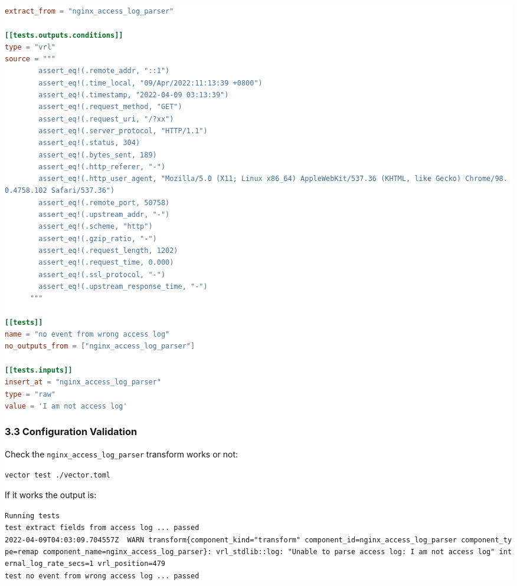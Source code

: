 ```toml title='vector.toml'
extract_from = "nginx_access_log_parser"

[[tests.outputs.conditions]]
type = "vrl"
source = """
        assert_eq!(.remote_addr, "::1")
        assert_eq!(.time_local, "09/Apr/2022:11:13:39 +0800")
        assert_eq!(.timestamp, "2022-04-09 03:13:39")
        assert_eq!(.request_method, "GET")
        assert_eq!(.request_uri, "/?xx")
        assert_eq!(.server_protocol, "HTTP/1.1")
        assert_eq!(.status, 304)
        assert_eq!(.bytes_sent, 189)
        assert_eq!(.http_referer, "-")
        assert_eq!(.http_user_agent, "Mozilla/5.0 (X11; Linux x86_64) AppleWebKit/537.36 (KHTML, like Gecko) Chrome/98.0.4758.102 Safari/537.36")
        assert_eq!(.remote_port, 50758)
        assert_eq!(.upstream_addr, "-")
        assert_eq!(.scheme, "http")
        assert_eq!(.gzip_ratio, "-")
        assert_eq!(.request_length, 1202)
        assert_eq!(.request_time, 0.000)
        assert_eq!(.ssl_protocol, "-")
        assert_eq!(.upstream_response_time, "-")
      """

[[tests]]
name = "no event from wrong access log"
no_outputs_from = ["nginx_access_log_parser"]

[[tests.inputs]]
insert_at = "nginx_access_log_parser"
type = "raw"
value = 'I am not access log'

```

### 3.3 Configuration Validation

Check the `nginx_access_log_parser` transform works or not:

```shell
vector test ./vector.toml
```

If it works the output is:
```shell
Running tests
test extract fields from access log ... passed
2022-04-09T04:03:09.704557Z  WARN transform{component_kind="transform" component_id=nginx_access_log_parser component_type=remap component_name=nginx_access_log_parser}: vrl_stdlib::log: "Unable to parse access log: I am not access log" internal_log_rate_secs=1 vrl_position=479
test no event from wrong access log ... passed
```
  